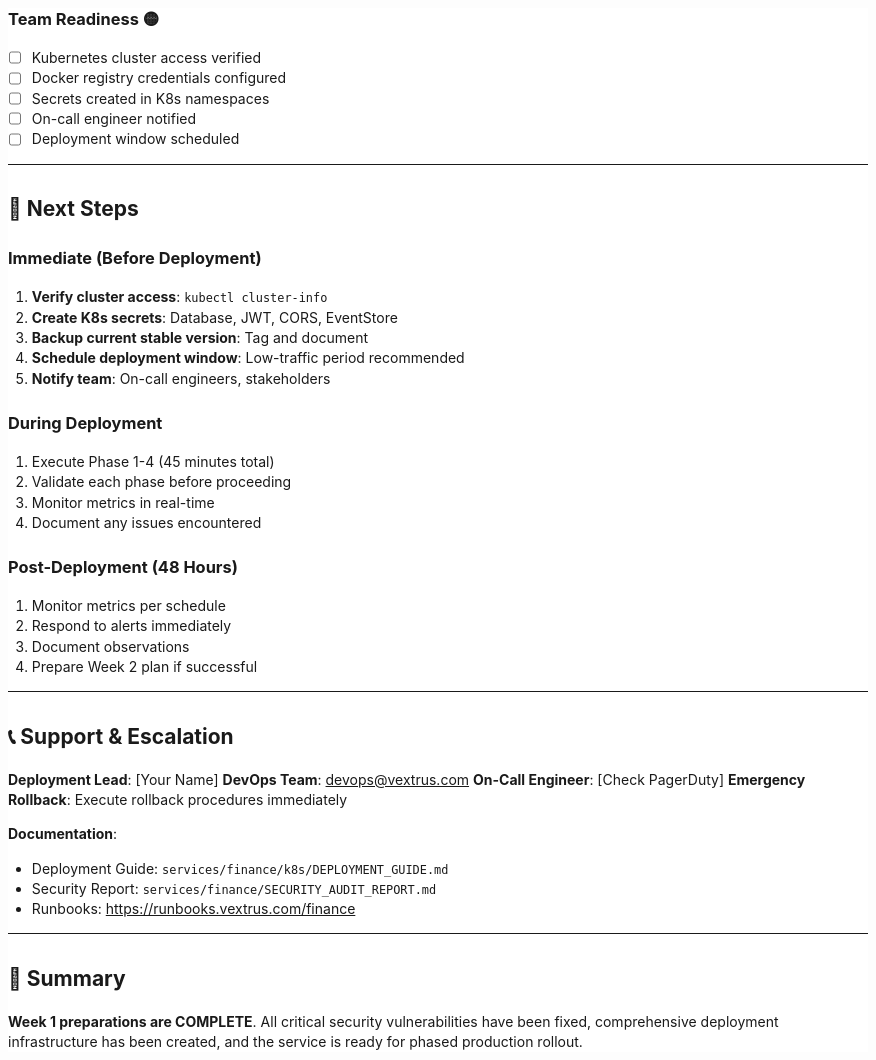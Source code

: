 ### Team Readiness 🟡
- [ ] Kubernetes cluster access verified
- [ ] Docker registry credentials configured
- [ ] Secrets created in K8s namespaces
- [ ] On-call engineer notified
- [ ] Deployment window scheduled

---

## 🎯 Next Steps

### Immediate (Before Deployment)
1. **Verify cluster access**: `kubectl cluster-info`
2. **Create K8s secrets**: Database, JWT, CORS, EventStore
3. **Backup current stable version**: Tag and document
4. **Schedule deployment window**: Low-traffic period recommended
5. **Notify team**: On-call engineers, stakeholders

### During Deployment
1. Execute Phase 1-4 (45 minutes total)
2. Validate each phase before proceeding
3. Monitor metrics in real-time
4. Document any issues encountered

### Post-Deployment (48 Hours)
1. Monitor metrics per schedule
2. Respond to alerts immediately
3. Document observations
4. Prepare Week 2 plan if successful

---

## 📞 Support & Escalation

**Deployment Lead**: [Your Name]
**DevOps Team**: devops@vextrus.com
**On-Call Engineer**: [Check PagerDuty]
**Emergency Rollback**: Execute rollback procedures immediately

**Documentation**:
- Deployment Guide: `services/finance/k8s/DEPLOYMENT_GUIDE.md`
- Security Report: `services/finance/SECURITY_AUDIT_REPORT.md`
- Runbooks: https://runbooks.vextrus.com/finance

---

## 🎉 Summary

**Week 1 preparations are COMPLETE**. All critical security vulnerabilities have been fixed, comprehensive deployment infrastructure has been created, and the service is ready for phased production rollout.
